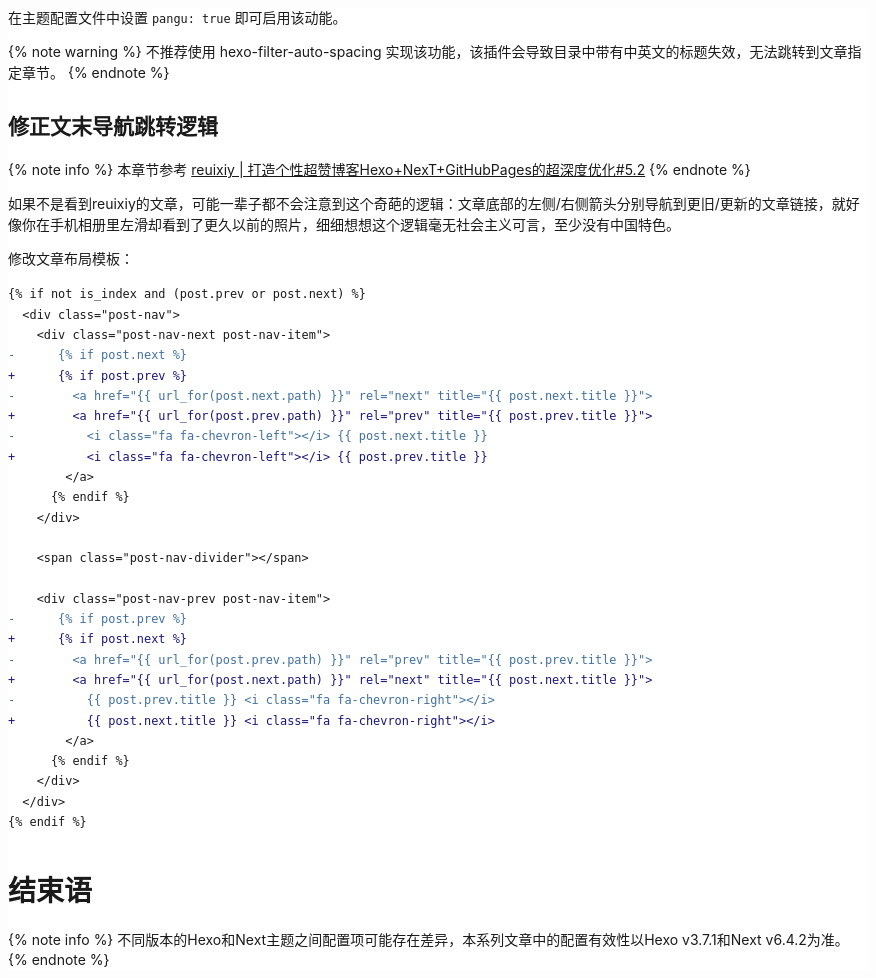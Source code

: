 在主题配置文件中设置 `pangu: true` 即可启用该动能。

{% note warning %}
不推荐使用 hexo-filter-auto-spacing 实现该功能，该插件会导致目录中带有中英文的标题失效，无法跳转到文章指定章节。
{% endnote %}

## 修正文末导航跳转逻辑

{% note info %}
本章节参考 [reuixiy | 打造个性超赞博客Hexo+NexT+GitHubPages的超深度优化#5.2](https://reuixiy.github.io/technology/computer/computer-aided-art/2017/06/09/hexo-next-optimization.html)
{% endnote %}

如果不是看到reuixiy的文章，可能一辈子都不会注意到这个奇葩的逻辑：文章底部的左侧/右侧箭头分别导航到更旧/更新的文章链接，就好像你在手机相册里左滑却看到了更久以前的照片，细细想想这个逻辑毫无社会主义可言，至少没有中国特色。

修改文章布局模板：

``` diff themes\next\layout\_macro\post.swig
{% if not is_index and (post.prev or post.next) %}
  <div class="post-nav">
    <div class="post-nav-next post-nav-item">
-      {% if post.next %}
+      {% if post.prev %}
-        <a href="{{ url_for(post.next.path) }}" rel="next" title="{{ post.next.title }}">
+        <a href="{{ url_for(post.prev.path) }}" rel="prev" title="{{ post.prev.title }}">
-          <i class="fa fa-chevron-left"></i> {{ post.next.title }}
+          <i class="fa fa-chevron-left"></i> {{ post.prev.title }}
        </a>
      {% endif %}
    </div>

    <span class="post-nav-divider"></span>

    <div class="post-nav-prev post-nav-item">
-      {% if post.prev %}
+      {% if post.next %}
-        <a href="{{ url_for(post.prev.path) }}" rel="prev" title="{{ post.prev.title }}">
+        <a href="{{ url_for(post.next.path) }}" rel="next" title="{{ post.next.title }}">
-          {{ post.prev.title }} <i class="fa fa-chevron-right"></i>
+          {{ post.next.title }} <i class="fa fa-chevron-right"></i>
        </a>
      {% endif %}
    </div>
  </div>
{% endif %}
```

# 结束语

{% note info %}
不同版本的Hexo和Next主题之间配置项可能存在差异，本系列文章中的配置有效性以Hexo v3.7.1和Next v6.4.2为准。
{% endnote %}
